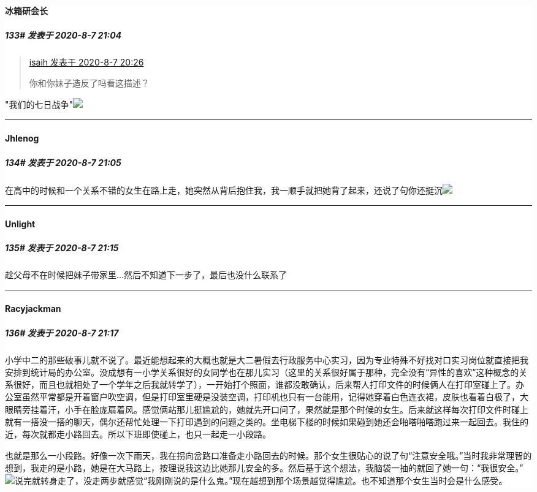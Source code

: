 ####  冰箱研会长  
##### 133#       发表于 2020-8-7 21:04



<blockquote><a href="httphttps://bbs.saraba1st.com/2b/forum.php?mod=redirect&amp;goto=findpost&amp;pid=48352816&amp;ptid=1953428" target="_blank">isaih 发表于 2020-8-7 20:26</a>

你和你妹子造反了吗看这描述？</blockquote>
"我们的七日战争"<img src="https://static.saraba1st.com/image/smiley/face2017/112.png" referrerpolicy="no-referrer">







-----

####  JhIenog  
##### 134#       发表于 2020-8-7 21:05




在高中的时候和一个关系不错的女生在路上走，她突然从背后抱住我，我一顺手就把她背了起来，还说了句你还挺沉<img src="https://static.saraba1st.com/image/smiley/face2017/034.png" referrerpolicy="no-referrer">







-----

####  Unlight  
##### 135#       发表于 2020-8-7 21:15




趁父母不在时候把妹子带家里…然后不知道下一步了，最后也没什么联系了







-----

####  Racyjackman  
##### 136#       发表于 2020-8-7 21:17




小学中二的那些破事儿就不说了。最近能想起来的大概也就是大二暑假去行政服务中心实习，因为专业特殊不好找对口实习岗位就直接把我安排到统计局的办公室。没成想有一小学关系很好的女同学也在那儿实习（这里的关系很好属于那种，完全没有“异性的喜欢”这种概念的关系很好，而且也就相处了一个学年之后我就转学了），一开始打个照面，谁都没敢确认，后来帮人打印文件的时候俩人在打印室碰上了。办公室虽然平常都是开着窗户吹空调，但是打印室里硬是没装空调，打印机也只有一台能用，记得她穿着白色连衣裙，皮肤也看着白极了，大眼睛旁挂着汗，小手在脸庞扇着风。感觉俩站那儿挺尴尬的，她就先开口问了，果然就是那个时候的女生。后来就这样每次打印文件时碰上就有一搭没一搭的聊天，偶尔还帮忙处理一下打印遇到的问题之类的。坐电梯下楼的时候如果碰到她还会啪嗒啪嗒跑过来一起回去。我住的近，每次就都走小路回去。所以下班即使碰上，也只一起走一小段路。


也就是那么一小段路。好像一次下雨天，我在拐向岔路口准备走小路回去的时候。那个女生很贴心的说了句“注意安全哦。”当时我非常理智的想到，我走的是小路，她是在大马路上，按理说我这边比她那儿安全的多。然后基于这个想法，我脑袋一抽的就回了她一句：“我很安全。”<img src="https://static.saraba1st.com/image/smiley/face2017/018.png" referrerpolicy="no-referrer">说完就转身走了，没走两步就感觉“我刚刚说的是什么鬼。”现在越想到那个场景越觉得尴尬。也不知道那个女生当时会是什么感受。
